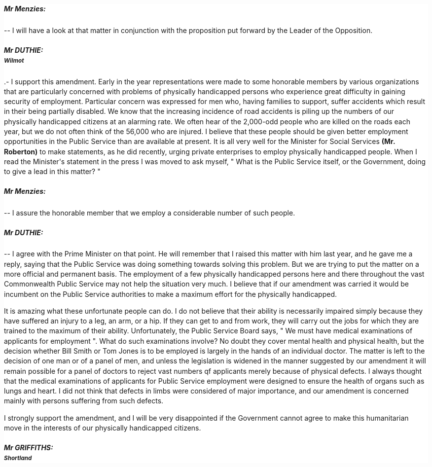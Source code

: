 ##### Mr Menzies:

--  I will have a look at that matter in conjunction with the proposition put forward by the Leader of the Opposition. 

##### Mr DUTHIE:<br><small class="text-muted">Wilmot</small>

.- I support this amendment. Early in the year representations were made to some honorable members by various organizations that are particularly concerned with problems of physically handicapped persons who experience great difficulty in gaining security of employment. Particular concern was expressed for men who, having families to support, suffer accidents which result in their being partially disabled. We know that the increasing incidence of road accidents is piling up the numbers of our physically handicapped citizens at an alarming rate. We often hear of the 2,000-odd people who are killed on the roads each year, but we do not often think of the 56,000 who are injured. I believe that these people should be given better employment opportunities in the Public Service than are available at present. It is all very well for the Minister for Social Services  **(Mr. Roberton)**  to make statements, as he did recently, urging private enterprises to employ physically handicapped people. When I read the Minister's statement in the press I was moved to ask myself, " What is the Public Service itself, or the Government, doing to give a lead in this matter? " 

##### Mr Menzies:

--  I assure the honorable member that we employ a considerable number of such people. 

##### Mr DUTHIE:

-- I agree with the Prime Minister on that point. He will remember that I raised this matter with him last year, and he gave me a reply, saying that the Public Service was doing something towards solving this problem. But we are trying to put the matter on a more official and permanent basis. The employment of a few physically handicapped persons here and there throughout the vast Commonwealth Public Service may not help the situation very much. I believe that if our amendment was carried it would be incumbent on the Public Service authorities to make a maximum effort for the physically handicapped. 

It is amazing what these unfortunate people can do. I do not believe that their ability is necessarily impaired simply because they have suffered an injury to a leg, an arm, or a hip. If they can get to and from work, they will carry out the jobs for which they are trained to the maximum of their ability. Unfortunately, the Public Service Board says, " We must have medical examinations of applicants for employment ". What do such examinations involve? No doubt they cover mental health and physical health, but the decision whether Bill Smith or Tom Jones is to be employed is largely in the hands of an individual doctor. The matter is left to the decision of one man or of a panel of men, and unless the legislation is widened in the manner suggested by our amendment it will remain possible for a panel of doctors to reject vast numbers qf applicants merely because of physical defects. I always thought that the medical examinations of applicants for Public Service employment were designed to ensure the health of organs such as lungs and heart. I did not think that defects in limbs were considered of major importance, and our amendment is concerned mainly with persons suffering from such defects. 

I strongly support the amendment, and I will be very disappointed if the Government cannot agree to make this humanitarian move in the interests of our physically handicapped citizens. 

##### Mr GRIFFITHS:<br><small class="text-muted">Shortland</small>
